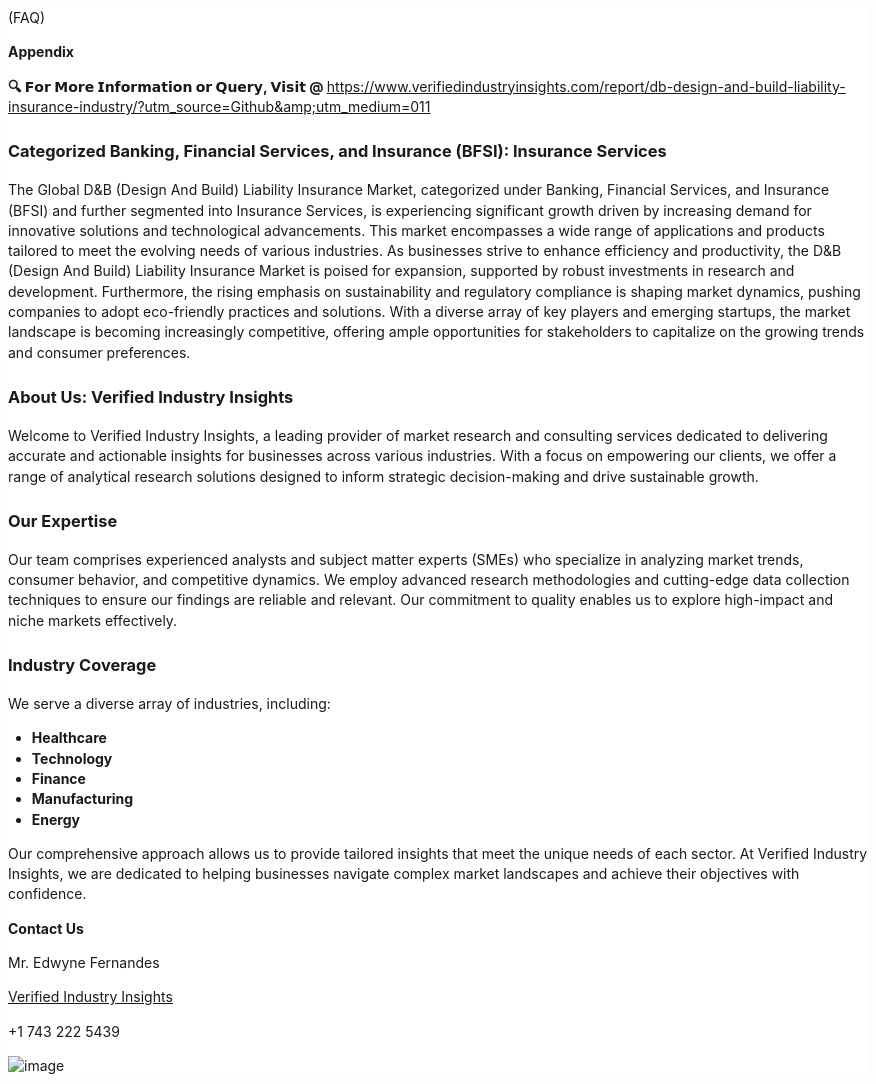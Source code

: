 (FAQ)</strong></p><p><strong>Appendix<br /></strong></p><p><strong>🔍 𝗙𝗼𝗿 𝗠𝗼𝗿𝗲 𝗜𝗻𝗳𝗼𝗿𝗺𝗮𝘁𝗶𝗼𝗻 𝗼𝗿 𝗤𝘂𝗲𝗿𝘆, 𝗩𝗶𝘀𝗶𝘁 @ </strong><a href="https://www.verifiedindustryinsights.com/report/db-design-and-build-liability-insurance-industry/?utm_source=Github&amp;utm_medium=011">https://www.verifiedindustryinsights.com/report/db-design-and-build-liability-insurance-industry/?utm_source=Github&amp;utm_medium=011</a>&nbsp;</p><h3>Categorized Banking, Financial Services, and Insurance (BFSI): Insurance Services </h3><p>The Global D&B (Design And Build) Liability Insurance Market, categorized under Banking, Financial Services, and Insurance (BFSI) and further segmented into Insurance Services, is experiencing significant growth driven by increasing demand for innovative solutions and technological advancements. This market encompasses a wide range of applications and products tailored to meet the evolving needs of various industries. As businesses strive to enhance efficiency and productivity, the D&B (Design And Build) Liability Insurance Market is poised for expansion, supported by robust investments in research and development. Furthermore, the rising emphasis on sustainability and regulatory compliance is shaping market dynamics, pushing companies to adopt eco-friendly practices and solutions. With a diverse array of key players and emerging startups, the market landscape is becoming increasingly competitive, offering ample opportunities for stakeholders to capitalize on the growing trends and consumer preferences.</p><h3>About Us: Verified Industry Insights</h3><p>Welcome to Verified Industry Insights, a leading provider of market research and consulting services dedicated to delivering accurate and actionable insights for businesses across various industries. With a focus on empowering our clients, we offer a range of analytical research solutions designed to inform strategic decision-making and drive sustainable growth.</p><h3>Our Expertise</h3><p>Our team comprises experienced analysts and subject matter experts (SMEs) who specialize in analyzing market trends, consumer behavior, and competitive dynamics. We employ advanced research methodologies and cutting-edge data collection techniques to ensure our findings are reliable and relevant. Our commitment to quality enables us to explore high-impact and niche markets effectively.</p><h3>Industry Coverage</h3><p>We serve a diverse array of industries, including:</p><ul><li><strong>Healthcare</strong></li><li><strong>Technology</strong></li><li><strong>Finance</strong></li><li><strong>Manufacturing</strong></li><li><strong>Energy</strong></li></ul><p>Our comprehensive approach allows us to provide tailored insights that meet the unique needs of each sector. At Verified Industry Insights, we are dedicated to helping businesses navigate complex market landscapes and achieve their objectives with confidence.</p><p><strong>Contact Us</strong></p><p>Mr. Edwyne Fernandes</p><p><a href="https://www.verifiedindustryinsights.com/">Verified Industry Insights</a></p><p>+1 743 222 5439</p>
![image](https://github.com/user-attachments/assets/db66ffbb-601a-485c-aa62-324d1bff7793)
